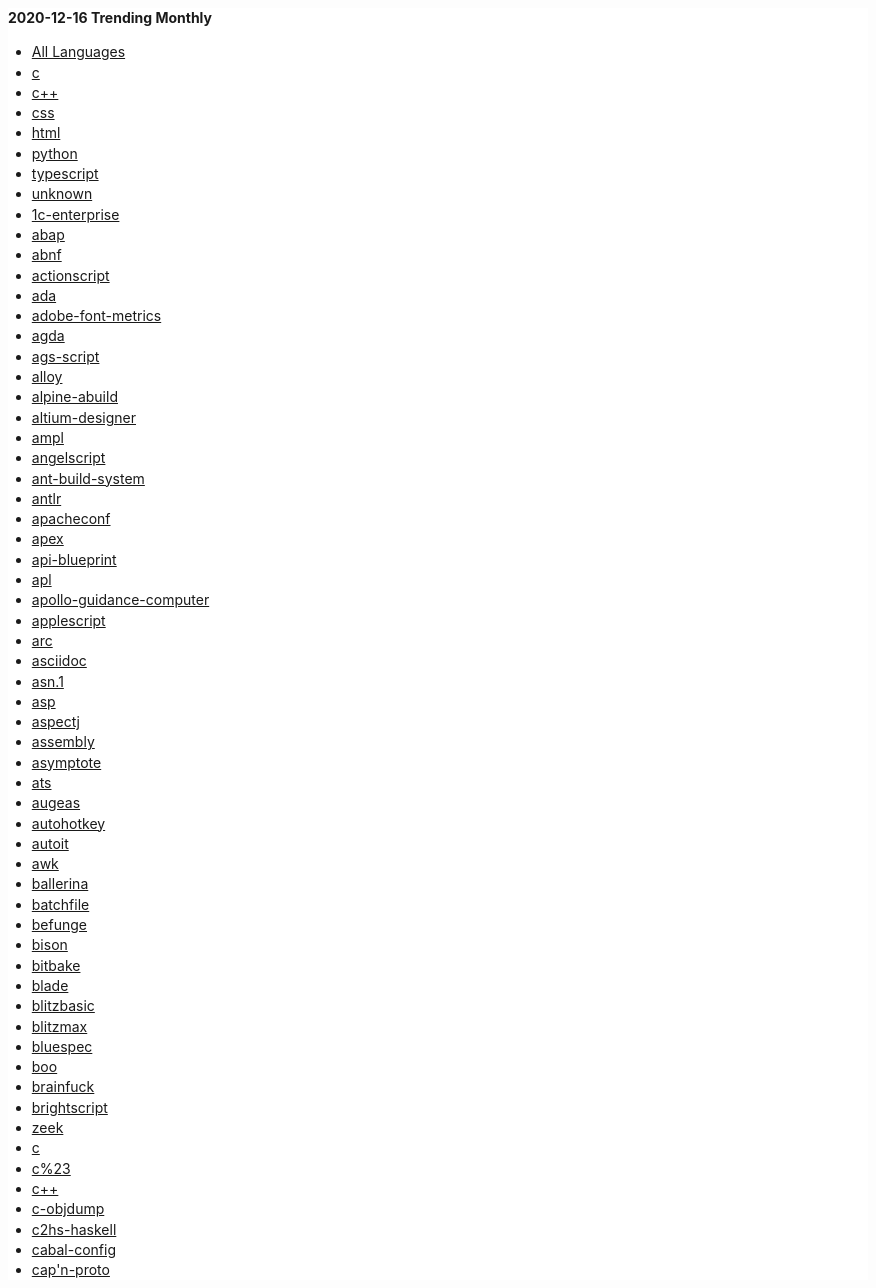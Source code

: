 

**2020-12-16 Trending Monthly**

- [All Languages](#all-languages)
- [c](#c)
- [c++](#c)
- [css](#css)
- [html](#html)
- [python](#python)
- [typescript](#typescript)
- [unknown](#unknown)
- [1c-enterprise](#1c-enterprise)
- [abap](#abap)
- [abnf](#abnf)
- [actionscript](#actionscript)
- [ada](#ada)
- [adobe-font-metrics](#adobe-font-metrics)
- [agda](#agda)
- [ags-script](#ags-script)
- [alloy](#alloy)
- [alpine-abuild](#alpine-abuild)
- [altium-designer](#altium-designer)
- [ampl](#ampl)
- [angelscript](#angelscript)
- [ant-build-system](#ant-build-system)
- [antlr](#antlr)
- [apacheconf](#apacheconf)
- [apex](#apex)
- [api-blueprint](#api-blueprint)
- [apl](#apl)
- [apollo-guidance-computer](#apollo-guidance-computer)
- [applescript](#applescript)
- [arc](#arc)
- [asciidoc](#asciidoc)
- [asn.1](#asn1)
- [asp](#asp)
- [aspectj](#aspectj)
- [assembly](#assembly)
- [asymptote](#asymptote)
- [ats](#ats)
- [augeas](#augeas)
- [autohotkey](#autohotkey)
- [autoit](#autoit)
- [awk](#awk)
- [ballerina](#ballerina)
- [batchfile](#batchfile)
- [befunge](#befunge)
- [bison](#bison)
- [bitbake](#bitbake)
- [blade](#blade)
- [blitzbasic](#blitzbasic)
- [blitzmax](#blitzmax)
- [bluespec](#bluespec)
- [boo](#boo)
- [brainfuck](#brainfuck)
- [brightscript](#brightscript)
- [zeek](#zeek)
- [c](#c-1)
- [c%23](#c)
- [c++](#c-1)
- [c-objdump](#c-objdump)
- [c2hs-haskell](#c2hs-haskell)
- [cabal-config](#cabal-config)
- [cap'n-proto](#capn-proto)